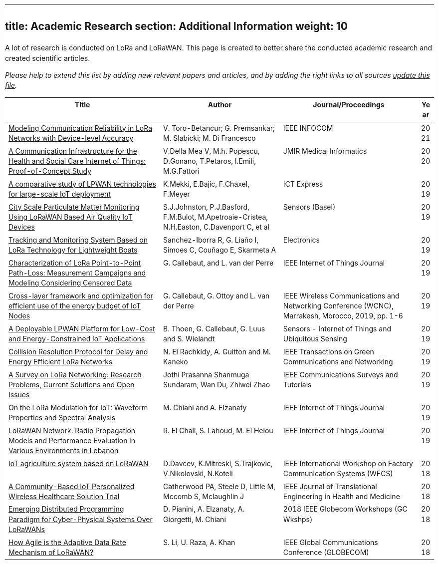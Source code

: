
---
title: Academic Research
section: Additional Information
weight: 10
---

A lot of research is conducted on LoRa and LoRaWAN. This page is created to better share the conducted academic research and created scientific articles. 

*Please help to extend this list by adding new relevant papers and articles, and by adding the right links to all sources [update this file](https://github.com/TheThingsNetwork/docs/edit/master/_content/lorawan/academic.md).* 



Title | Author | Journal/Proceedings | Year |
| -------------------- | ---------- | ---------- | ------ |
[Modeling Communication Reliability in LoRa Networks with Device-level Accuracy](https://ieeexplore.ieee.org/document/9488783) | V. Toro-Betancur; G. Premsankar; M. Slabicki; M. Di Francesco | IEEE INFOCOM | 2021 |
[A Communication Infrastructure for the Health and Social Care Internet of Things: Proof-of-Concept Study](https://medinform.jmir.org/2020/2/e14583) | V.Della Mea V, M.h. Popescu, D.Gonano, T.Petaros, I.Emili, M.G.Fattori | JMIR Medical Informatics | 2020 |
[A comparative study of LPWAN technologies for large-scale IoT deployment](http://www.sciencedirect.com/science/article/pii/S2405959517302953) | K.Mekki, E.Bajic, F.Chaxel, F.Meyer | ICT Express | 2019 |
[City Scale Particulate Matter Monitoring Using LoRaWAN Based Air Quality IoT Devices](https://www.mdpi.com/1424-8220/19/1/209) | S.J.Johnston, P.J.Basford, F.M.Bulot, M.Apetroaie-Cristea, N.H.Easton, C.Davenport C, et al | Sensors (Basel) | 2019 |
[Tracking and Monitoring System Based on LoRa Technology for Lightweight Boats](https://www.mdpi.com/2079-9292/8/1/15) | Sanchez-Iborra R, G. Liaño I, Simoes C, Couñago E, Skarmeta A | Electronics | 2019 |
[Characterization of LoRa Point-to-Point Path-Loss: Measurement Campaigns and Modeling Considering Censored Data](https://ieeexplore.ieee.org/document/8902126) | G. Callebaut, and L. van der Perre | IEEE Internet of Things Journal | 2019 |
[Cross-layer framework and optimization for efficient use of the energy budget of IoT Nodes](https://ieeexplore.ieee.org/document/8885739) | G. Callebaut, G. Ottoy and L. van der Perre | IEEE Wireless Communications and Networking Conference (WCNC), Marrakesh, Morocco, 2019, pp. 1-6 | 2019 |
[A Deployable LPWAN Platform for Low-Cost and Energy-Constrained IoT Applications](https://www.mdpi.com/1424-8220/19/3/585) | B. Thoen, G. Callebaut, G. Luus and S. Wielandt |  Sensors - Internet of Things and Ubiquitous Sensing | 2019 |
[Collision Resolution Protocol for Delay and Energy Efficient LoRa Networks](https://ieeexplore.ieee.org/document/8678478) | N. El Rachkidy, A. Guitton and M. Kaneko | IEEE Transactions on Green Communications and Networking | 2019 |
[A Survey on LoRa Networking: Research Problems, Current Solutions and Open Issues](https://ieeexplore.ieee.org/document/8883217) |Jothi Prasanna Shanmuga Sundaram, Wan Du, Zhiwei Zhao| IEEE Communications Surveys and Tutorials | 2019 |
[On the LoRa Modulation for IoT: Waveform Properties and Spectral Analysis](https://ieeexplore.ieee.org/stamp/stamp.jsp?tp=&arnumber=8723130) | M. Chiani and A. Elzanaty | IEEE Internet of Things Journal | 2019 |
[LoRaWAN Network: Radio Propagation Models and Performance Evaluation in Various Environments in Lebanon](http://samer.lahoud.fr/pub-pdf/jiot-19.pdf) | R. El Chall, S. Lahoud, M. El Helou | IEEE Internet of Things Journal | 2019 |
[IoT agriculture system based on LoRaWAN](https://ieeexplore.ieee.org/document/8402368) | D.Davcev, K.Mitreski, S.Trajkovic, V.Nikolovski, N.Koteli | IEEE International Workshop on Factory Communication Systems (WFCS) | 2018 |
[A Community-Based IoT Personalized Wireless Healthcare Solution Trial](https://ieeexplore.ieee.org/document/8355907) | Catherwood PA, Steele D, Little M, Mccomb S, Mclaughlin J |  IEEE Journal of Translational Engineering in Health and Medicine | 2018 |
[Emerging Distributed Programming Paradigm for Cyber-Physical Systems Over LoRaWANs](https://doi.org/10.1109/glocomw.2018.8644518) | D. Pianini, A. Elzanaty, A. Giorgetti, M. Chiani | 2018 IEEE Globecom Workshops (GC Wkshps) | 2018 |
[How Agile is the Adaptive Data Rate Mechanism of LoRaWAN?](https://ieeexplore.ieee.org/document/8647469) | S. Li, U. Raza, A. Khan | IEEE Global Communications Conference (GLOBECOM) | 2018 |